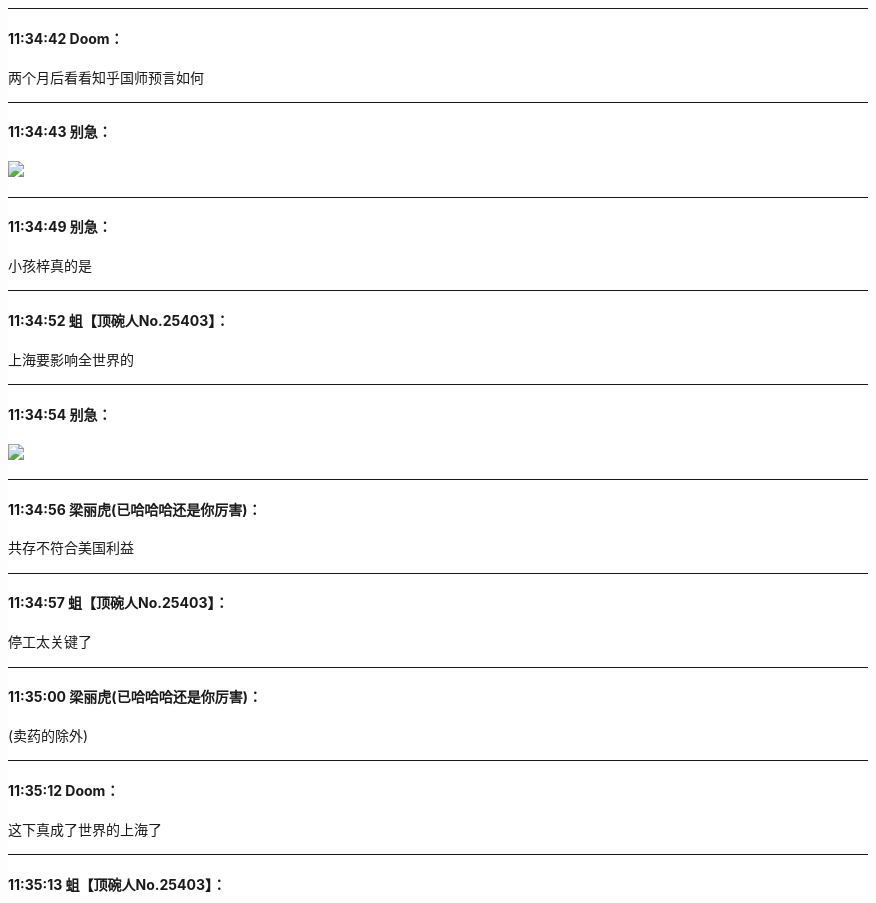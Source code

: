 *****

#### 11:34:42  Doom：

两个月后看看知乎国师预言如何

*****

#### 11:34:43  别急：

![](http://gchat.qpic.cn/gchatpic_new/438581248/614391357-2413369160-6378CEFBE28E3D99C9F076C17E6F4FB5/0?term=2")

*****

#### 11:34:49  别急：

小孩梓真的是

*****

#### 11:34:52  蛆【顶碗人No.25403】：

上海要影响全世界的

*****

#### 11:34:54  别急：

![](http://gchat.qpic.cn/gchatpic_new/438581248/614391357-3140182964-7BD52DC2B4ECD1AC90911F143890F00A/0?term=2")

*****

#### 11:34:56  梁丽虎(已哈哈哈还是你厉害)：

共存不符合美国利益

*****

#### 11:34:57  蛆【顶碗人No.25403】：

停工太关键了

*****

#### 11:35:00  梁丽虎(已哈哈哈还是你厉害)：

(卖药的除外)

*****

#### 11:35:12  Doom：

这下真成了世界的上海了

*****

#### 11:35:13  蛆【顶碗人No.25403】：
